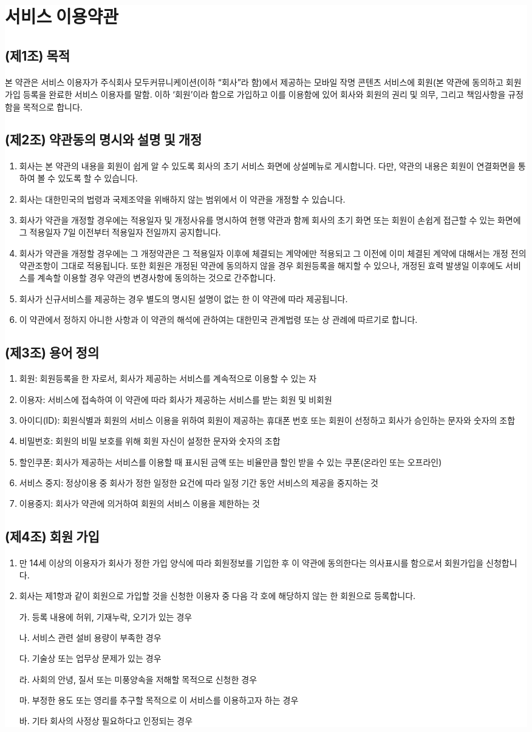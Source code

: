 # 서비스 이용약관

## (제1조) 목적

본 약관은 서비스 이용자가 주식회사 모두커뮤니케이션(이하 “회사”라 함)에서 제공하는 모바일 작명 콘텐츠 서비스에 회원(본 약관에 동의하고 회원 가입 등록을 완료한 서비스 이용자를 말함. 이하 ‘회원’이라 함으로 가입하고 이를 이용함에 있어 회사와 회원의 권리 및 의무, 그리고 책임사항을 규정함을 목적으로 합니다.

## (제2조) 약관동의 명시와 설명 및 개정

1. 회사는 본 약관의 내용을 회원이 쉽게 알 수 있도록 회사의 초기 서비스 화면에 상설메뉴로 게시합니다. 다만, 약관의 내용은 회원이 연결화면을 통하여 볼 수 있도록 할 수 있습니다.

2. 회사는 대한민국의 법령과 국제조약을 위배하지 않는 범위에서 이 약관을 개정할 수 있습니다.

3. 회사가 약관을 개정할 경우에는 적용일자 및 개정사유를 명시하여 현행 약관과 함께 회사의 초기 화면 또는 회원이 손쉽게 접근할 수 있는 화면에 그 적용일자 7일 이전부터 적용일자 전일까지 공지합니다.

4. 회사가 약관을 개정할 경우에는 그 개정약관은 그 적용일자 이후에 체결되는 계약에만 적용되고 그 이전에 이미 체결된 계약에 대해서는 개정 전의 약관조항이 그대로 적용됩니다. 또한 회원은 개정된 약관에 동의하지 않을 경우 회원등록을 해지할 수 있으나, 개정된 효력 발생일 이후에도 서비스를 계속할 이용할 경우 약관의 변경사항에 동의하는 것으로 간주합니다.

5. 회사가 신규서비스를 제공하는 경우 별도의 명시된 설명이 없는 한 이 약관에 따라 제공됩니다.

6. 이 약관에서 정하지 아니한 사항과 이 약관의 해석에 관하여는 대한민국 관계법령 또는 상 관례에 따르기로 합니다.

## (제3조) 용어 정의

1. 회원: 회원등록을 한 자로서, 회사가 제공하는 서비스를 계속적으로 이용할 수 있는 자

2. 이용자: 서비스에 접속하여 이 약관에 따라 회사가 제공하는 서비스를 받는 회원 및 비회원

3. 아이디(ID): 회원식별과 회원의 서비스 이용을 위하여 회원이 제공하는 휴대폰 번호 또는 회원이 선정하고 회사가 승인하는 문자와 숫자의 조합

4. 비밀번호: 회원의 비밀 보호를 위해 회원 자신이 설정한 문자와 숫자의 조합

5. 할인쿠폰: 회사가 제공하는 서비스를 이용할 때 표시된 금액 또는 비율만큼 할인 받을 수 있는 쿠폰(온라인 또는 오프라인)

6. 서비스 중지: 정상이용 중 회사가 정한 일정한 요건에 따라 일정 기간 동안 서비스의 제공을 중지하는 것

7. 이용중지: 회사가 약관에 의거하여 회원의 서비스 이용을 제한하는 것

## (제4조) 회원 가입

1. 만 14세 이상의 이용자가 회사가 정한 가입 양식에 따라 회원정보를 기입한 후 이 약관에 동의한다는 의사표시를 함으로서 회원가입을 신청합니다.

2. 회사는 제1항과 같이 회원으로 가입할 것을 신청한 이용자 중 다음 각 호에 해당하지 않는 한 회원으로 등록합니다.

    가. 등록 내용에 허위, 기재누락, 오기가 있는 경우

    나. 서비스 관련 설비 용량이 부족한 경우

    다. 기술상 또는 업무상 문제가 있는 경우

    라. 사회의 안녕, 질서 또는 미풍양속을 저해할 목적으로 신청한 경우

    마. 부정한 용도 또는 영리를 추구할 목적으로 이 서비스를 이용하고자 하는 경우

    바. 기타 회사의 사정상 필요하다고 인정되는 경우
